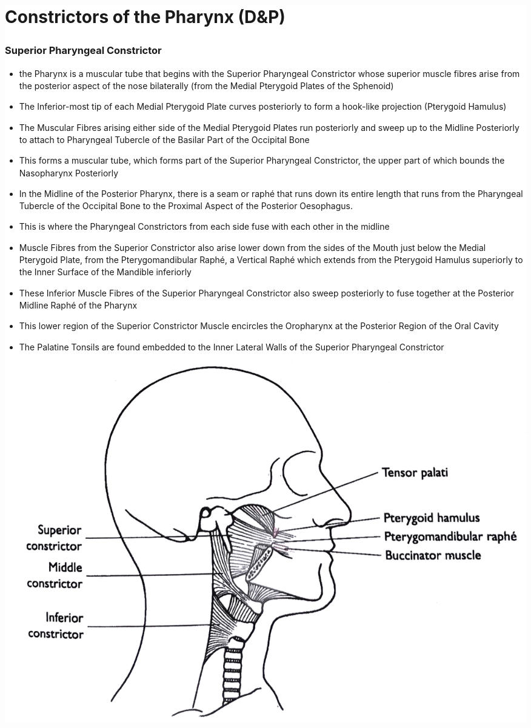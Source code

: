 
# Constrictors of the Pharynx (D&P)

### Superior Pharyngeal Constrictor

- the Pharynx is a muscular tube that begins with the Superior Pharyngeal Constrictor whose superior muscle fibres arise from the posterior aspect of the nose bilaterally (from the Medial Pterygoid Plates of the Sphenoid)
- The Inferior-most tip of each Medial Pterygoid Plate curves posteriorly to form a hook-like projection (Pterygoid Hamulus)
- The Muscular Fibres arising either side of the Medial Pterygoid Plates run posteriorly and sweep up to the Midline Posteriorly to attach to Pharyngeal Tubercle of the Basilar Part of the Occipital Bone
- This forms a muscular tube, which forms part of the Superior Pharyngeal Constrictor, the upper part of which bounds the Nasopharynx Posteriorly
- In the Midline of the Posterior Pharynx, there is a seam or raphé that runs down its entire length that runs from the Pharyngeal Tubercle of the Occipital Bone to the Proximal Aspect of the Posterior Oesophagus.
- This is where the Pharyngeal Constrictors from each side fuse with each other in the midline
- Muscle Fibres from the Superior Constrictor also arise lower down from the sides of the Mouth just below the Medial Pterygoid Plate, from the Pterygomandibular Raphé, a Vertical Raphé which extends from the Pterygoid Hamulus superiorly to the Inner Surface of the Mandible inferiorly
- These Inferior Muscle Fibres of the Superior Pharyngeal Constrictor also sweep posteriorly to fuse together at the Posterior Midline Raphé of the Pharynx
- This lower region of the Superior Constrictor Muscle encircles the Oropharynx at the Posterior Region of the Oral Cavity
- The Palatine Tonsils are found embedded to the Inner Lateral Walls of the Superior Pharyngeal Constrictor
    
    ![Scannable Document on 9 Nov 2021 at 3_06_14 pm.png](%5B008%5D%20Anatomy%20and%20Relations%20of%20the%20Pharynx%20b5f5a5e6459e4050acdccf84e9af38ab/Scannable_Document_on_9_Nov_2021_at_3_06_14_pm.png)
    